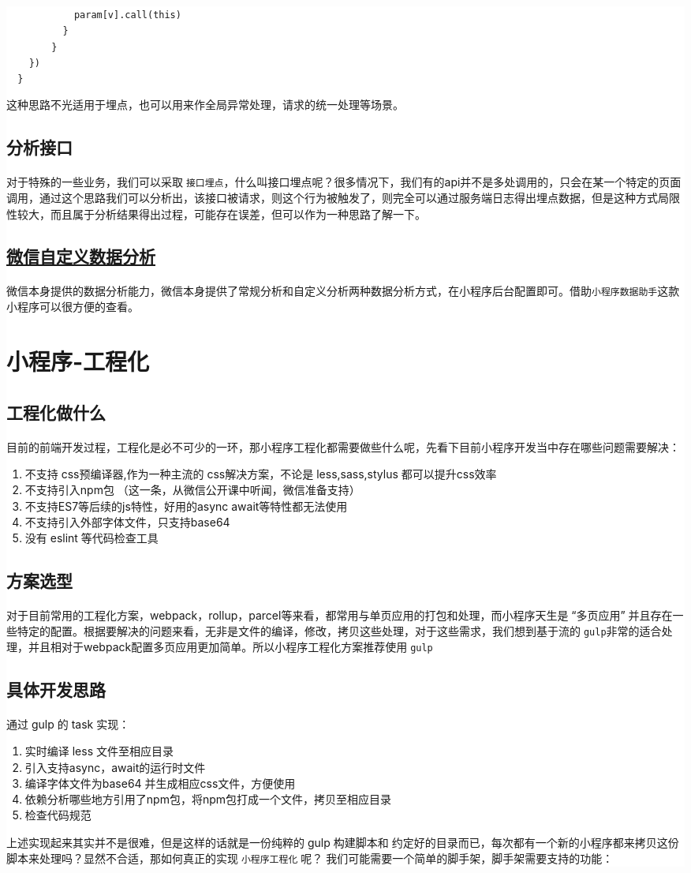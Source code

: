 ```
            param[v].call(this)
          }
        }
    })
  }

```

这种思路不光适用于埋点，也可以用来作全局异常处理，请求的统一处理等场景。

分析接口
----

对于特殊的一些业务，我们可以采取 `接口埋点`，什么叫接口埋点呢？很多情况下，我们有的api并不是多处调用的，只会在某一个特定的页面调用，通过这个思路我们可以分析出，该接口被请求，则这个行为被触发了，则完全可以通过服务端日志得出埋点数据，但是这种方式局限性较大，而且属于分析结果得出过程，可能存在误差，但可以作为一种思路了解一下。

[微信自定义数据分析](https://link.juejin.cn/?target=https%3A%2F%2Fdevelopers.weixin.qq.com%2Fminiprogram%2Fanalysis%2Findex.html%3Ft%3D18081011 "https://developers.weixin.qq.com/miniprogram/analysis/index.html?t=18081011")
---------------------------------------------------------------------------------------------------------------------------------------------------------------------------------------------------------------------

微信本身提供的数据分析能力，微信本身提供了常规分析和自定义分析两种数据分析方式，在小程序后台配置即可。借助`小程序数据助手`这款小程序可以很方便的查看。

小程序-工程化
=======

工程化做什么
------

目前的前端开发过程，工程化是必不可少的一环，那小程序工程化都需要做些什么呢，先看下目前小程序开发当中存在哪些问题需要解决：

1. 不支持 css预编译器,作为一种主流的 css解决方案，不论是 less,sass,stylus 都可以提升css效率
2. 不支持引入npm包 （这一条，从微信公开课中听闻，微信准备支持）
3. 不支持ES7等后续的js特性，好用的async await等特性都无法使用
4. 不支持引入外部字体文件，只支持base64
5. 没有 eslint 等代码检查工具

方案选型
----

对于目前常用的工程化方案，webpack，rollup，parcel等来看，都常用与单页应用的打包和处理，而小程序天生是 “多页应用” 并且存在一些特定的配置。根据要解决的问题来看，无非是文件的编译，修改，拷贝这些处理，对于这些需求，我们想到基于流的 `gulp`非常的适合处理，并且相对于webpack配置多页应用更加简单。所以小程序工程化方案推荐使用 `gulp`

具体开发思路
------

通过 gulp 的 task 实现：

1. 实时编译 less 文件至相应目录
2. 引入支持async，await的运行时文件
3. 编译字体文件为base64 并生成相应css文件，方便使用
4. 依赖分析哪些地方引用了npm包，将npm包打成一个文件，拷贝至相应目录
5. 检查代码规范

上述实现起来其实并不是很难，但是这样的话就是一份纯粹的 gulp 构建脚本和 约定好的目录而已，每次都有一个新的小程序都来拷贝这份脚本来处理吗？显然不合适，那如何真正的实现 `小程序工程化` 呢？ 我们可能需要一个简单的脚手架，脚手架需要支持的功能：
